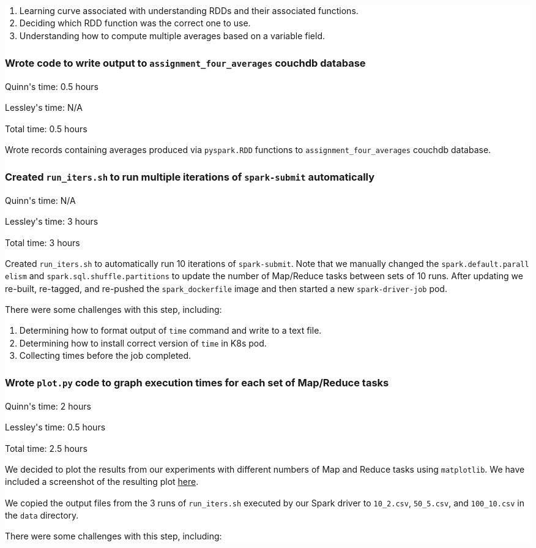 1. Learning curve associated with understanding RDDs and their
associated functions.
0. Deciding which RDD function was the correct one to use.
0. Understanding how to compute multiple averages based on a variable
field.

### Wrote code to write output to `assignment_four_averages` couchdb database

Quinn's time: 0.5 hours

Lessley's time: N/A

Total time: 0.5 hours

Wrote records containing averages produced via `pyspark.RDD`
functions to `assignment_four_averages` couchdb database.

### Created `run_iters.sh` to run multiple iterations of `spark-submit` automatically

Quinn's time: N/A

Lessley's time: 3 hours

Total time: 3 hours

Created `run_iters.sh` to automatically run 10 iterations of
`spark-submit`. Note that we manually changed the
`spark.default.parallelism` and `spark.sql.shuffle.partitions` to
update the number of Map/Reduce tasks between sets of 10 runs. After
updating we re-built, re-tagged, and re-pushed the `spark_dockerfile`
image and then started a new `spark-driver-job` pod.

There were some challenges with this step, including:

1. Determining how to format output of `time` command and write to a text file.
0. Determining how to install correct version of `time` in K8s pod.
0. Collecting times before the job completed.

### Wrote `plot.py` code to graph execution times for each set of Map/Reduce tasks

Quinn's time: 2 hours

Lessley's time: 0.5 hours

Total time: 2.5 hours

We decided to plot the results from our experiments with different
numbers of Map and Reduce tasks using `matplotlib`. We have
included a screenshot of the resulting plot [here](src/img/mr_completion.png).

We copied the output files from the 3 runs of `run_iters.sh`
executed by our Spark driver to `10_2.csv`, `50_5.csv`, and
`100_10.csv` in the `data` directory.

There were some challenges with this step, including:
